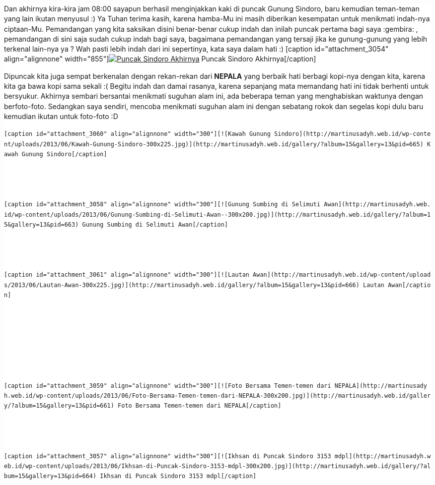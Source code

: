 

Dan akhirnya kira-kira jam 08:00 sayapun berhasil menginjakkan kaki di puncak Gunung Sindoro, baru kemudian teman-teman yang lain ikutan menyusul :) Ya Tuhan terima kasih, karena hamba-Mu ini masih diberikan kesempatan untuk menikmati indah-nya ciptaan-Mu. Pemandangan yang kita saksikan disini benar-benar cukup indah dan inilah puncak pertama bagi saya  :gembira: , pemandangan di sini saja sudah cukup indah bagi saya, bagaimana pemandangan yang tersaji jika ke gunung-gunung yang lebih terkenal lain-nya ya ? Wah pasti lebih indah dari ini sepertinya, kata saya dalam hati :)
[caption id="attachment_3054" align="alignnone" width="855"][![Puncak Sindoro Akhirnya](http://martinusadyh.web.id/wp-content/uploads/2013/06/Puncak-Sindoro.jpg)](http://martinusadyh.web.id/gallery/?album=15&gallery=13&pid=660) Puncak Sindoro Akhirnya[/caption]

Dipuncak kita juga sempat berkenalan dengan rekan-rekan dari **NEPALA** yang berbaik hati berbagi kopi-nya dengan kita, karena kita ga bawa kopi sama sekali :( Begitu indah dan damai rasanya, karena sepanjang mata memandang hati ini tidak berhenti untuk bersyukur. Akhirnya sembari bersantai menikmati suguhan alam ini, ada beberapa teman yang menghabiskan waktunya dengan berfoto-foto. Sedangkan saya sendiri, mencoba menikmati suguhan alam ini dengan sebatang rokok dan segelas kopi dulu baru kemudian ikutan untuk foto-foto :D






    

    [caption id="attachment_3060" align="alignnone" width="300"][![Kawah Gunung Sindoro](http://martinusadyh.web.id/wp-content/uploads/2013/06/Kawah-Gunung-Sindoro-300x225.jpg)](http://martinusadyh.web.id/gallery/?album=15&gallery=13&pid=665) Kawah Gunung Sindoro[/caption]
    

    

    [caption id="attachment_3058" align="alignnone" width="300"][![Gunung Sumbing di Selimuti Awan](http://martinusadyh.web.id/wp-content/uploads/2013/06/Gunung-Sumbing-di-Selimuti-Awan--300x200.jpg)](http://martinusadyh.web.id/gallery/?album=15&gallery=13&pid=663) Gunung Sumbing di Selimuti Awan[/caption]
    

    

    [caption id="attachment_3061" align="alignnone" width="300"][![Lautan Awan](http://martinusadyh.web.id/wp-content/uploads/2013/06/Lautan-Awan-300x225.jpg)](http://martinusadyh.web.id/gallery/?album=15&gallery=13&pid=666) Lautan Awan[/caption]
    





    

    [caption id="attachment_3059" align="alignnone" width="300"][![Foto Bersama Temen-temen dari NEPALA](http://martinusadyh.web.id/wp-content/uploads/2013/06/Foto-Bersama-Temen-temen-dari-NEPALA-300x200.jpg)](http://martinusadyh.web.id/gallery/?album=15&gallery=13&pid=661) Foto Bersama Temen-temen dari NEPALA[/caption]
    

    

    [caption id="attachment_3057" align="alignnone" width="300"][![Ikhsan di Puncak Sindoro 3153 mdpl](http://martinusadyh.web.id/wp-content/uploads/2013/06/Ikhsan-di-Puncak-Sindoro-3153-mdpl-300x200.jpg)](http://martinusadyh.web.id/gallery/?album=15&gallery=13&pid=664) Ikhsan di Puncak Sindoro 3153 mdpl[/caption]
    